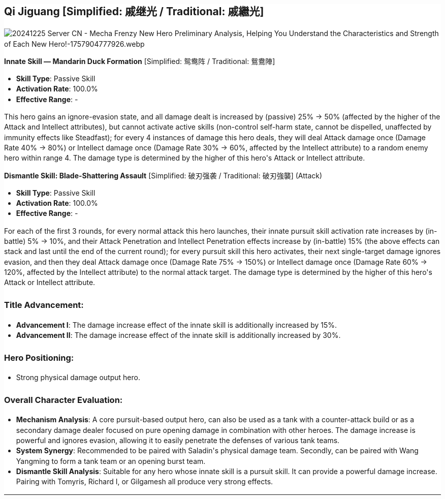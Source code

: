 ## **Qi Jiguang** [Simplified: 戚继光 / Traditional: 戚繼光]

![20241225 Server CN - Mecha Frenzy New Hero Preliminary Analysis, Helping You Understand the Characteristics and Strength of Each New Hero!-1757904777926.webp](/img/user/_attachments/20241225%20Server%20CN%20-%20Mecha%20Frenzy%20New%20Hero%20Preliminary%20Analysis,%20Helping%20You%20Understand%20the%20Characteristics%20and%20Strength%20of%20Each%20New%20Hero!-1757904777926.webp)

**Innate Skill — Mandarin Duck Formation** [Simplified: 鸳鸯阵 / Traditional: 鴛鴦陣]
* **Skill Type**: Passive Skill
* **Activation Rate**: 100.0%
* **Effective Range**: -

This hero gains an ignore-evasion state, and all damage dealt is increased by (passive) 25% → 50% (affected by the higher of the Attack and Intellect attributes), but cannot activate active skills (non-control self-harm state, cannot be dispelled, unaffected by immunity effects like Steadfast); for every 4 instances of damage this hero deals, they will deal Attack damage once (Damage Rate 40% → 80%) or Intellect damage once (Damage Rate 30% → 60%, affected by the Intellect attribute) to a random enemy hero within range 4. The damage type is determined by the higher of this hero's Attack or Intellect attribute.

**Dismantle Skill: Blade-Shattering Assault** [Simplified: 破刃强袭 / Traditional: 破刃強襲] (Attack)
* **Skill Type**: Passive Skill
* **Activation Rate**: 100.0%
* **Effective Range**: -

For each of the first 3 rounds, for every normal attack this hero launches, their innate pursuit skill activation rate increases by (in-battle) 5% → 10%, and their Attack Penetration and Intellect Penetration effects increase by (in-battle) 15% (the above effects can stack and last until the end of the current round); for every pursuit skill this hero activates, their next single-target damage ignores evasion, and then they deal Attack damage once (Damage Rate 75% → 150%) or Intellect damage once (Damage Rate 60% → 120%, affected by the Intellect attribute) to the normal attack target. The damage type is determined by the higher of this hero's Attack or Intellect attribute.

### **Title Advancement:**
* **Advancement I**: The damage increase effect of the innate skill is additionally increased by 15%.
* **Advancement II**: The damage increase effect of the innate skill is additionally increased by 30%.

### **Hero Positioning:**
* Strong physical damage output hero.

### **Overall Character Evaluation:**
* **Mechanism Analysis**: A core pursuit-based output hero, can also be used as a tank with a counter-attack build or as a secondary damage dealer focused on pure opening damage in combination with other heroes. The damage increase is powerful and ignores evasion, allowing it to easily penetrate the defenses of various tank teams.
* **System Synergy**: Recommended to be paired with Saladin's physical damage team. Secondly, can be paired with Wang Yangming to form a tank team or an opening burst team.
* **Dismantle Skill Analysis**: Suitable for any hero whose innate skill is a pursuit skill. It can provide a powerful damage increase. Pairing with Tomyris, Richard I, or Gilgamesh all produce very strong effects.

---
